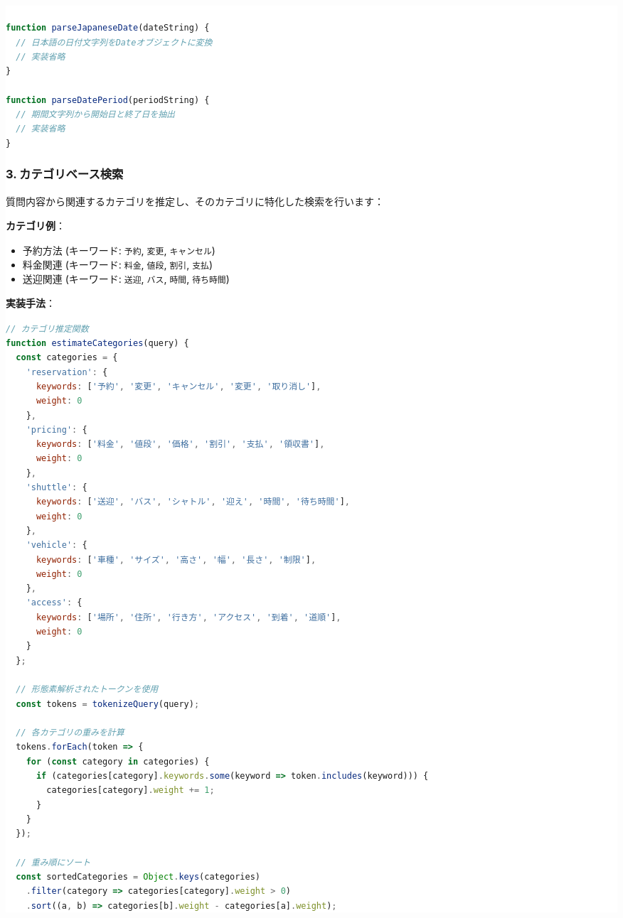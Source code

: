 ```javascript

function parseJapaneseDate(dateString) {
  // 日本語の日付文字列をDateオブジェクトに変換
  // 実装省略
}

function parseDatePeriod(periodString) {
  // 期間文字列から開始日と終了日を抽出
  // 実装省略
}
```

### 3. カテゴリベース検索

質問内容から関連するカテゴリを推定し、そのカテゴリに特化した検索を行います：

**カテゴリ例**：
- 予約方法 (キーワード: `予約`, `変更`, `キャンセル`)
- 料金関連 (キーワード: `料金`, `値段`, `割引`, `支払`)
- 送迎関連 (キーワード: `送迎`, `バス`, `時間`, `待ち時間`)

**実装手法**：
```javascript
// カテゴリ推定関数
function estimateCategories(query) {
  const categories = {
    'reservation': {
      keywords: ['予約', '変更', 'キャンセル', '変更', '取り消し'],
      weight: 0
    },
    'pricing': {
      keywords: ['料金', '値段', '価格', '割引', '支払', '領収書'],
      weight: 0
    },
    'shuttle': {
      keywords: ['送迎', 'バス', 'シャトル', '迎え', '時間', '待ち時間'],
      weight: 0
    },
    'vehicle': {
      keywords: ['車種', 'サイズ', '高さ', '幅', '長さ', '制限'],
      weight: 0
    },
    'access': {
      keywords: ['場所', '住所', '行き方', 'アクセス', '到着', '道順'],
      weight: 0
    }
  };
  
  // 形態素解析されたトークンを使用
  const tokens = tokenizeQuery(query);
  
  // 各カテゴリの重みを計算
  tokens.forEach(token => {
    for (const category in categories) {
      if (categories[category].keywords.some(keyword => token.includes(keyword))) {
        categories[category].weight += 1;
      }
    }
  });
  
  // 重み順にソート
  const sortedCategories = Object.keys(categories)
    .filter(category => categories[category].weight > 0)
    .sort((a, b) => categories[b].weight - categories[a].weight);
```